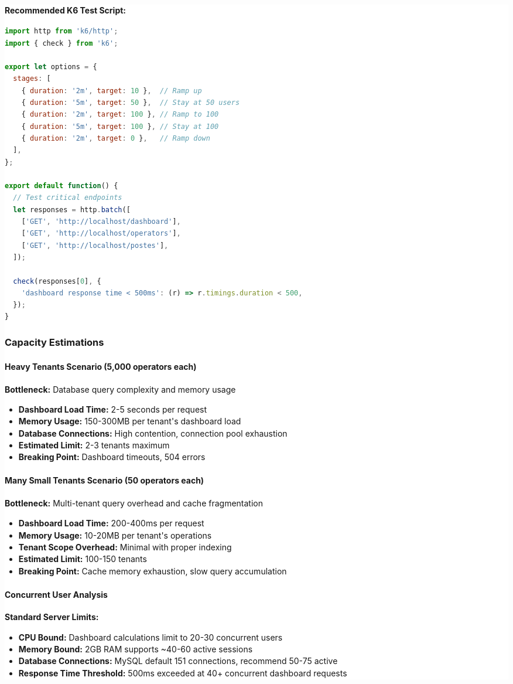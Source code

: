**Recommended K6 Test Script:**
```javascript
import http from 'k6/http';
import { check } from 'k6';

export let options = {
  stages: [
    { duration: '2m', target: 10 },  // Ramp up
    { duration: '5m', target: 50 },  // Stay at 50 users
    { duration: '2m', target: 100 }, // Ramp to 100
    { duration: '5m', target: 100 }, // Stay at 100
    { duration: '2m', target: 0 },   // Ramp down
  ],
};

export default function() {
  // Test critical endpoints
  let responses = http.batch([
    ['GET', 'http://localhost/dashboard'],
    ['GET', 'http://localhost/operators'],
    ['GET', 'http://localhost/postes'],
  ]);
  
  check(responses[0], {
    'dashboard response time < 500ms': (r) => r.timings.duration < 500,
  });
}
```

### Capacity Estimations

#### Heavy Tenants Scenario (5,000 operators each)
**Bottleneck:** Database query complexity and memory usage

- **Dashboard Load Time:** 2-5 seconds per request
- **Memory Usage:** 150-300MB per tenant's dashboard load
- **Database Connections:** High contention, connection pool exhaustion
- **Estimated Limit:** 2-3 tenants maximum
- **Breaking Point:** Dashboard timeouts, 504 errors

#### Many Small Tenants Scenario (50 operators each)
**Bottleneck:** Multi-tenant query overhead and cache fragmentation

- **Dashboard Load Time:** 200-400ms per request
- **Memory Usage:** 10-20MB per tenant's operations
- **Tenant Scope Overhead:** Minimal with proper indexing
- **Estimated Limit:** 100-150 tenants
- **Breaking Point:** Cache memory exhaustion, slow query accumulation

#### Concurrent User Analysis
**Standard Server Limits:**
- **CPU Bound:** Dashboard calculations limit to 20-30 concurrent users
- **Memory Bound:** 2GB RAM supports ~40-60 active sessions
- **Database Connections:** MySQL default 151 connections, recommend 50-75 active
- **Response Time Threshold:** 500ms exceeded at 40+ concurrent dashboard requests
